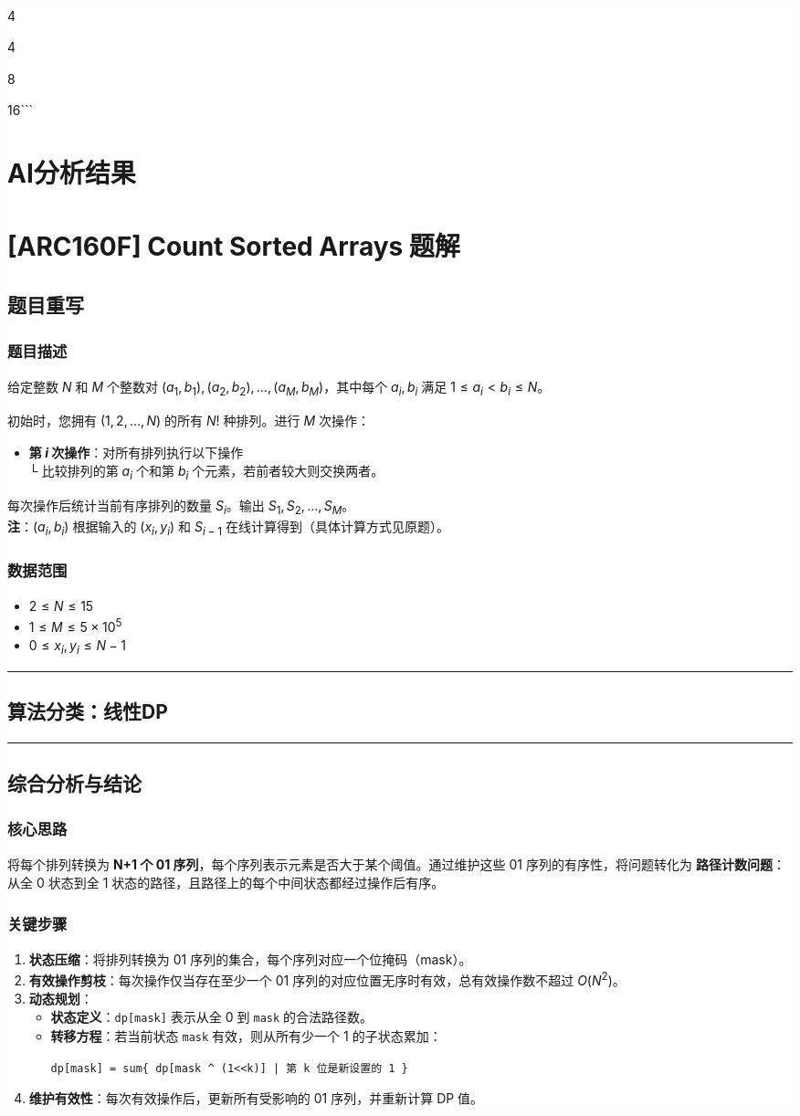 4

4

8

16```

# AI分析结果



# [ARC160F] Count Sorted Arrays 题解

## 题目重写

### 题目描述

给定整数 $N$ 和 $M$ 个整数对 $(a_1, b_1), (a_2, b_2), \dots, (a_M, b_M)$，其中每个 $a_i, b_i$ 满足 $1 \leq a_i < b_i \leq N$。

初始时，您拥有 $(1, 2, \dots, N)$ 的所有 $N!$ 种排列。进行 $M$ 次操作：

- **第 $i$ 次操作**：对所有排列执行以下操作  
  └ 比较排列的第 $a_i$ 个和第 $b_i$ 个元素，若前者较大则交换两者。

每次操作后统计当前有序排列的数量 $S_i$。输出 $S_1, S_2, \dots, S_M$。  
**注**：$(a_i, b_i)$ 根据输入的 $(x_i, y_i)$ 和 $S_{i-1}$ 在线计算得到（具体计算方式见原题）。

### 数据范围
- $2 \leq N \leq 15$  
- $1 \leq M \leq 5 \times 10^5$  
- $0 \leq x_i, y_i \leq N-1$

---

## 算法分类：线性DP

---

## 综合分析与结论

### 核心思路
将每个排列转换为 **N+1 个 01 序列**，每个序列表示元素是否大于某个阈值。通过维护这些 01 序列的有序性，将问题转化为 **路径计数问题**：从全 0 状态到全 1 状态的路径，且路径上的每个中间状态都经过操作后有序。

### 关键步骤
1. **状态压缩**：将排列转换为 01 序列的集合，每个序列对应一个位掩码（mask）。  
2. **有效操作剪枝**：每次操作仅当存在至少一个 01 序列的对应位置无序时有效，总有效操作数不超过 $O(N^2)$。  
3. **动态规划**：  
   - **状态定义**：`dp[mask]` 表示从全 0 到 `mask` 的合法路径数。  
   - **转移方程**：若当前状态 `mask` 有效，则从所有少一个 1 的子状态累加：  
     ```  
     dp[mask] = sum{ dp[mask ^ (1<<k)] | 第 k 位是新设置的 1 }  
     ```  
4. **维护有效性**：每次有效操作后，更新所有受影响的 01 序列，并重新计算 DP 值。


[problemUrl]: https://atcoder.jp/contests/arc160/tasks/arc160_f
